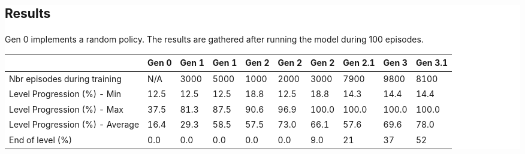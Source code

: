 <a id="results"></a>
## Results

Gen 0 implements a random policy.
The results are gathered after running the model during 100 episodes.

|                                  | Gen 0 | Gen 1 | Gen 1 | Gen 2 | Gen 2 | Gen 2 | Gen 2.1 | Gen 3 | Gen 3.1 | 
| -------------------------------- | ------| ------| ----- | ----- | ----- | ----- | ------- | ----- | ------- |
| Nbr episodes during training     |   N/A |  3000 |  5000 |  1000 |  2000 |  3000 |    7900 |  9800 |    8100 |
| Level Progression (%) - Min      |  12.5 |  12.5 |  12.5 |  18.8 |  12.5 |  18.8 |    14.3 |  14.4 |    14.4 |
| Level Progression (%) - Max      |  37.5 |  81.3 |  87.5 |  90.6 |  96.9 | 100.0 |   100.0 | 100.0 |   100.0 |
| Level Progression (%) - Average  |  16.4 |  29.3 |  58.5 |  57.5 |  73.0 |  66.1 |    57.6 |  69.6 |    78.0 |
| End of level (%)                 |   0.0 |   0.0 |   0.0 |   0.0 |   0.0 |   9.0 |      21 |    37 |      52 |




      

